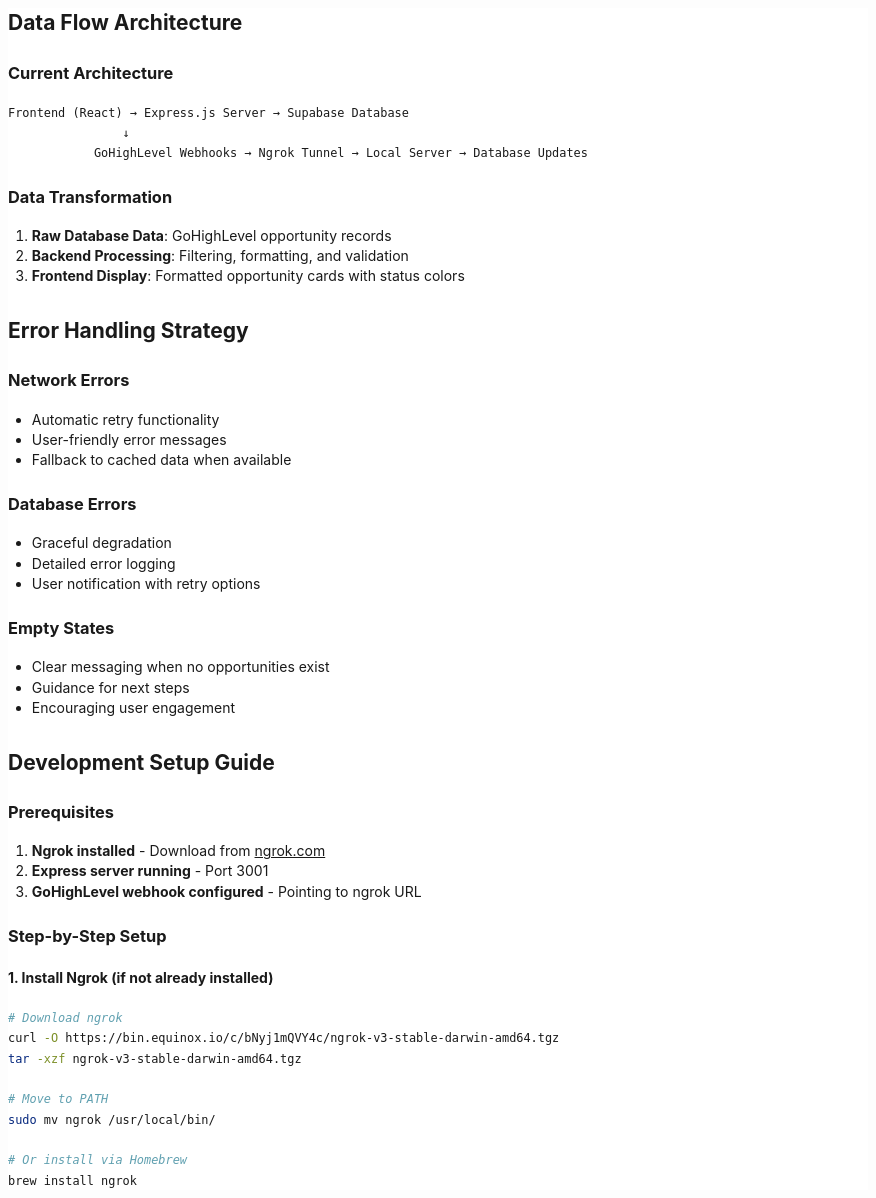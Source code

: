 ## Data Flow Architecture

### Current Architecture

```
Frontend (React) → Express.js Server → Supabase Database
                ↓
            GoHighLevel Webhooks → Ngrok Tunnel → Local Server → Database Updates
```

### Data Transformation

1. **Raw Database Data**: GoHighLevel opportunity records
2. **Backend Processing**: Filtering, formatting, and validation
3. **Frontend Display**: Formatted opportunity cards with status colors

## Error Handling Strategy

### Network Errors

- Automatic retry functionality
- User-friendly error messages
- Fallback to cached data when available

### Database Errors

- Graceful degradation
- Detailed error logging
- User notification with retry options

### Empty States

- Clear messaging when no opportunities exist
- Guidance for next steps
- Encouraging user engagement

## Development Setup Guide

### **Prerequisites**

1. **Ngrok installed** - Download from [ngrok.com](https://ngrok.com)
2. **Express server running** - Port 3001
3. **GoHighLevel webhook configured** - Pointing to ngrok URL

### **Step-by-Step Setup**

#### **1. Install Ngrok (if not already installed)**

```bash
# Download ngrok
curl -O https://bin.equinox.io/c/bNyj1mQVY4c/ngrok-v3-stable-darwin-amd64.tgz
tar -xzf ngrok-v3-stable-darwin-amd64.tgz

# Move to PATH
sudo mv ngrok /usr/local/bin/

# Or install via Homebrew
brew install ngrok
```
